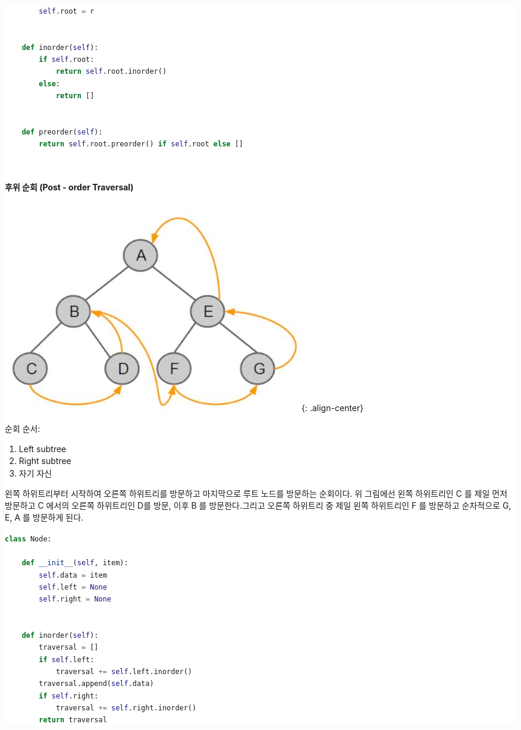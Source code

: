 ```python
        self.root = r


    def inorder(self):
        if self.root:
            return self.root.inorder()
        else:
            return []


    def preorder(self):
        return self.root.preorder() if self.root else []

```

<br/>

#### 후위 순회 (Post - order Traversal)

![](/assets/img/Jin/python_data_structure/tree_6.jpeg){: .align-center}


순회 순서:

1. Left subtree
2. Right subtree
3. 자기 자신

왼쪽 하위트리부터 시작하여 오른쪽 하위트리를 방문하고 마지막으로 루트 노드를 방문하는 순회이다. 위 그림에선 왼쪽 하위트리인 C 를 제일 먼저 방문하고 C 에서의 오른쪽 하위트리인 D를 방문, 이후 B 를 방문한다.그리고 오른쪽 하위트리 중 제일 왼쪽 하위트리인 F 를 방문하고 순차적으로 G, E, A 를 방문하게 된다.

```python
class Node:

    def __init__(self, item):
        self.data = item
        self.left = None
        self.right = None


    def inorder(self):
        traversal = []
        if self.left:
            traversal += self.left.inorder()
        traversal.append(self.data)
        if self.right:
            traversal += self.right.inorder()
        return traversal
```